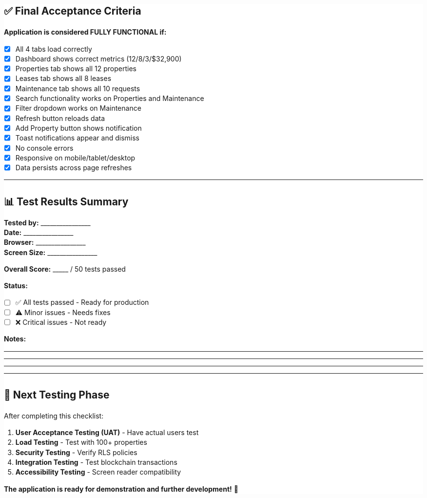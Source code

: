 
## ✅ Final Acceptance Criteria

**Application is considered FULLY FUNCTIONAL if:**

- [x] All 4 tabs load correctly
- [x] Dashboard shows correct metrics (12/8/3/$32,900)
- [x] Properties tab shows all 12 properties
- [x] Leases tab shows all 8 leases
- [x] Maintenance tab shows all 10 requests
- [x] Search functionality works on Properties and Maintenance
- [x] Filter dropdown works on Maintenance
- [x] Refresh button reloads data
- [x] Add Property button shows notification
- [x] Toast notifications appear and dismiss
- [x] No console errors
- [x] Responsive on mobile/tablet/desktop
- [x] Data persists across page refreshes

---

## 📊 Test Results Summary

**Tested by:** ________________  
**Date:** ________________  
**Browser:** ________________  
**Screen Size:** ________________

**Overall Score:** _____ / 50 tests passed

**Status:** 
- [ ] ✅ All tests passed - Ready for production
- [ ] ⚠️ Minor issues - Needs fixes
- [ ] ❌ Critical issues - Not ready

**Notes:**
_____________________________________________
_____________________________________________
_____________________________________________

---

## 🚀 Next Testing Phase

After completing this checklist:

1. **User Acceptance Testing (UAT)** - Have actual users test
2. **Load Testing** - Test with 100+ properties
3. **Security Testing** - Verify RLS policies
4. **Integration Testing** - Test blockchain transactions
5. **Accessibility Testing** - Screen reader compatibility

**The application is ready for demonstration and further development!** 🎉
